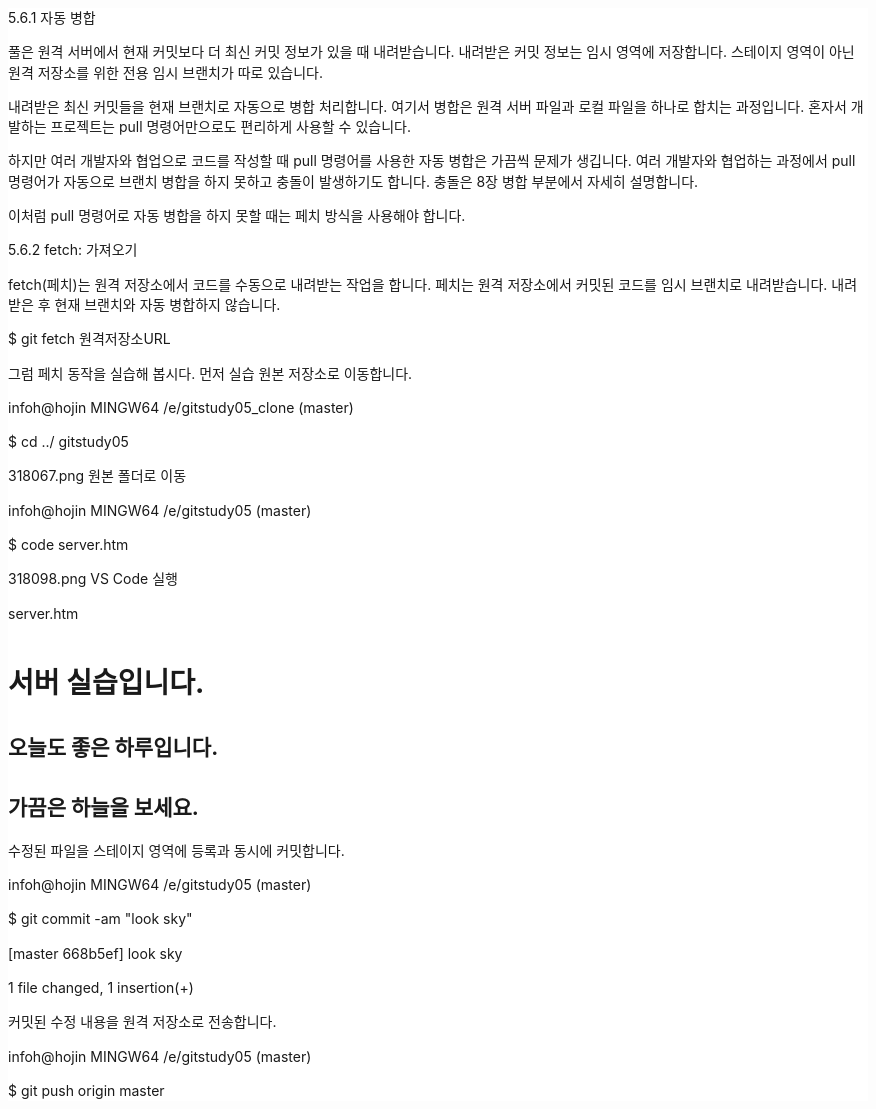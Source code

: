 5.6.1 자동 병합

풀은 원격 서버에서 현재 커밋보다 더 최신 커밋 정보가 있을 때 내려받습니다. 내려받은 커밋 정보는 임시 영역에 저장합니다. 스테이지 영역이 아닌 원격 저장소를 위한 전용 임시 브랜치가 따로 있습니다.

내려받은 최신 커밋들을 현재 브랜치로 자동으로 병합 처리합니다. 여기서 병합은 원격 서버 파일과 로컬 파일을 하나로 합치는 과정입니다. 혼자서 개발하는 프로젝트는 pull 명령어만으로도 편리하게 사용할 수 있습니다.

하지만 여러 개발자와 협업으로 코드를 작성할 때 pull 명령어를 사용한 자동 병합은 가끔씩 문제가 생깁니다. 여러 개발자와 협업하는 과정에서 pull 명령어가 자동으로 브랜치 병합을 하지 못하고 충돌이 발생하기도 합니다. 충돌은 8장 병합 부분에서 자세히 설명합니다.

이처럼 pull 명령어로 자동 병합을 하지 못할 때는 페치 방식을 사용해야 합니다.

5.6.2 fetch: 가져오기

fetch(페치)는 원격 저장소에서 코드를 수동으로 내려받는 작업을 합니다. 페치는 원격 저장소에서 커밋된 코드를 임시 브랜치로 내려받습니다. 내려받은 후 현재 브랜치와 자동 병합하지 않습니다.

$ git fetch 원격저장소URL

 

그럼 페치 동작을 실습해 봅시다. 먼저 실습 원본 저장소로 이동합니다.

infoh@hojin MINGW64 /e/gitstudy05_clone (master)

$ cd ../ gitstudy05

318067.png
원본 폴더로 이동

 

infoh@hojin MINGW64 /e/gitstudy05 (master)

$ code server.htm

318098.png
VS Code 실행

server.htm

<h1>서버 실습입니다.</h1>

<h2>오늘도 좋은 하루입니다.</h2>

<h2>가끔은 하늘을 보세요.</h2>

 

수정된 파일을 스테이지 영역에 등록과 동시에 커밋합니다.

infoh@hojin MINGW64 /e/gitstudy05 (master)

$ git commit -am "look sky"

[master 668b5ef] look sky

1 file changed, 1 insertion(+)

커밋된 수정 내용을 원격 저장소로 전송합니다.

infoh@hojin MINGW64 /e/gitstudy05 (master)

$ git push origin master

